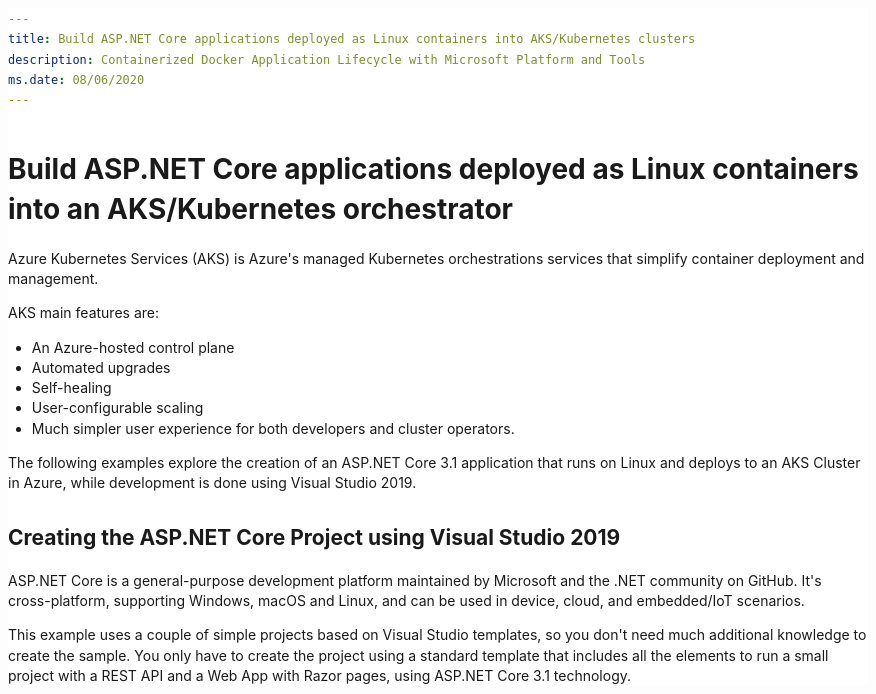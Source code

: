 ```yaml
---
title: Build ASP.NET Core applications deployed as Linux containers into AKS/Kubernetes clusters
description: Containerized Docker Application Lifecycle with Microsoft Platform and Tools
ms.date: 08/06/2020
---
```


# Build ASP.NET Core applications deployed as Linux containers into an AKS/Kubernetes orchestrator

Azure Kubernetes Services (AKS) is Azure's managed Kubernetes orchestrations services that simplify container deployment and management.

AKS main features are:

- An Azure-hosted control plane
- Automated upgrades
- Self-healing
- User-configurable scaling
- Much simpler user experience for both developers and cluster operators.

The following examples explore the creation of an ASP.NET Core 3.1 application that runs on Linux and deploys to an AKS Cluster in Azure, while development is done using Visual Studio 2019.

## Creating the ASP.NET Core Project using Visual Studio 2019

ASP.NET Core is a general-purpose development platform maintained by Microsoft and the .NET community on GitHub. It's cross-platform, supporting Windows, macOS and Linux, and can be used in device, cloud, and embedded/IoT scenarios.

This example uses a couple of simple projects based on Visual Studio templates, so you don't need much additional knowledge to create the sample. You only have to create the project using a standard template that includes all the elements to run a small project with a REST API and a Web App with Razor pages, using ASP.NET Core 3.1 technology.
